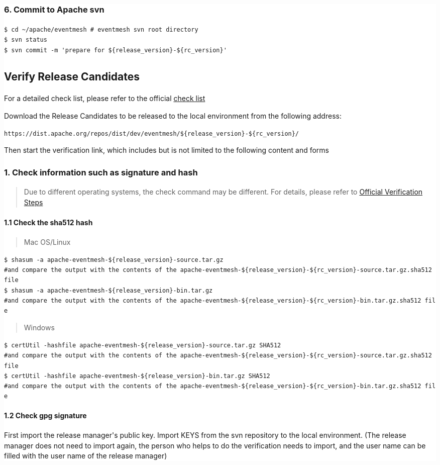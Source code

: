 ### 6. Commit to Apache svn

```shell
$ cd ~/apache/eventmesh # eventmesh svn root directory
$ svn status
$ svn commit -m 'prepare for ${release_version}-${rc_version}'
```



## Verify Release Candidates

For a detailed check list, please refer to the official [check list](https://cwiki.apache.org/confluence/display/INCUBATOR/Incubator+Release+Checklist)

Download the Release Candidates to be released to the local environment from the following address:

```shell
https://dist.apache.org/repos/dist/dev/eventmesh/${release_version}-${rc_version}/
```

Then start the verification link, which includes but is not limited to the following content and forms

### 1. Check information such as signature and hash

> Due to different operating systems, the check command may be different. For details, please refer to [Official Verification Steps](https://www.apache.org/info/verification.html)

#### 1.1 Check the sha512 hash

> Mac OS/Linux

```shell
$ shasum -a apache-eventmesh-${release_version}-source.tar.gz
#and compare the output with the contents of the apache-eventmesh-${release_version}-${rc_version}-source.tar.gz.sha512 file
$ shasum -a apache-eventmesh-${release_version}-bin.tar.gz
#and compare the output with the contents of the apache-eventmesh-${release_version}-${rc_version}-bin.tar.gz.sha512 file
```

> Windows

```shell
$ certUtil -hashfile apache-eventmesh-${release_version}-source.tar.gz SHA512
#and compare the output with the contents of the apache-eventmesh-${release_version}-${rc_version}-source.tar.gz.sha512 file
$ certUtil -hashfile apache-eventmesh-${release_version}-bin.tar.gz SHA512
#and compare the output with the contents of the apache-eventmesh-${release_version}-${rc_version}-bin.tar.gz.sha512 file
```

#### 1.2 Check gpg signature

First import the release manager's public key. Import KEYS from the svn repository to the local environment. (The release manager does not need to import again, the person who helps to do the verification needs to import, and the user name can be filled with the user name of the release manager)
